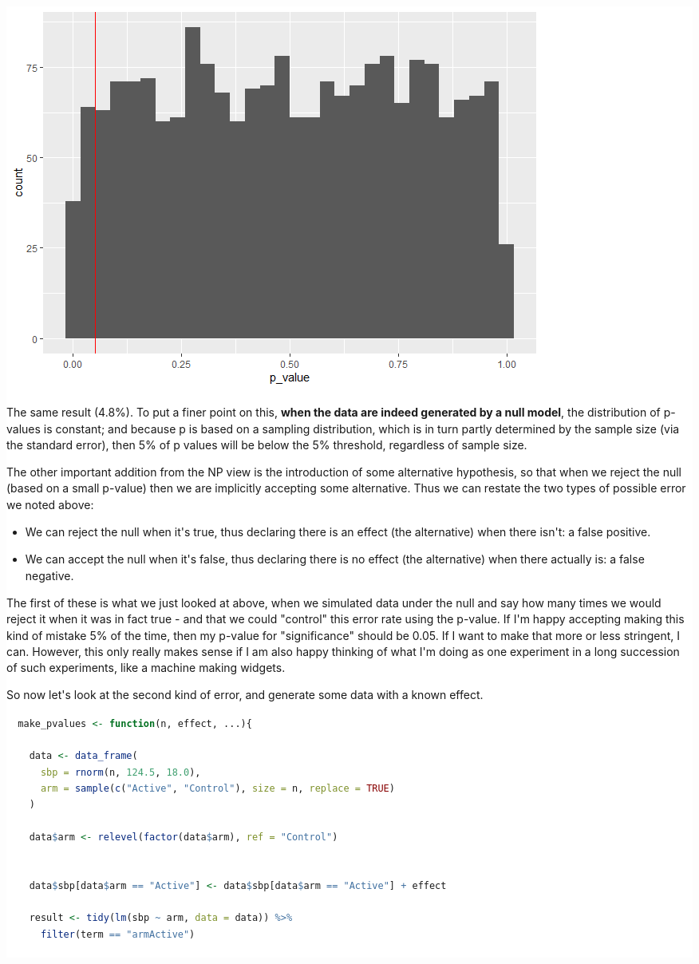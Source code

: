 ![](Frequentist_inference_files/figure-html/p_distribution_null_2-1.png)

The same result (4.8%). To put a finer point on this, **when the data are indeed generated by a null model**, the distribution of p-values is constant; and because p is based on a sampling distribution, which is in turn partly determined by the sample size (via the standard error), then 5% of p values will be below the 5% threshold, regardless of sample size. 

The other important addition from the NP view is the introduction of some alternative hypothesis, so that when we reject the null (based on a small p-value) then we are implicitly accepting some alternative. Thus we can restate the two types of possible error we noted above: 

- We can reject the null when it's true, thus declaring there is an effect (the alternative) when there isn't: a false positive. 

- We can accept the null when it's false, thus declaring there is no effect (the alternative) when there actually is: a false negative. 

The first of these is what we just looked at above, when we simulated data under the null and say how many times we would reject it when it was in fact true - and that we could "control" this error rate using the p-value. If I'm happy accepting making this kind of mistake 5% of the time, then my p-value for "significance" should be 0.05. If I want to make that more or less stringent, I can. However, this only really makes sense if I am also happy thinking of what I'm doing as one experiment in a long succession of such experiments, like a machine making widgets. 

So now let's look at the second kind of error, and generate some data with a known effect. 


```r
  make_pvalues <- function(n, effect, ...){

    data <- data_frame(
      sbp = rnorm(n, 124.5, 18.0), 
      arm = sample(c("Active", "Control"), size = n, replace = TRUE)
    )
    
    data$arm <- relevel(factor(data$arm), ref = "Control")

    
    data$sbp[data$arm == "Active"] <- data$sbp[data$arm == "Active"] + effect
  
    result <- tidy(lm(sbp ~ arm, data = data)) %>%
      filter(term == "armActive")
    
```